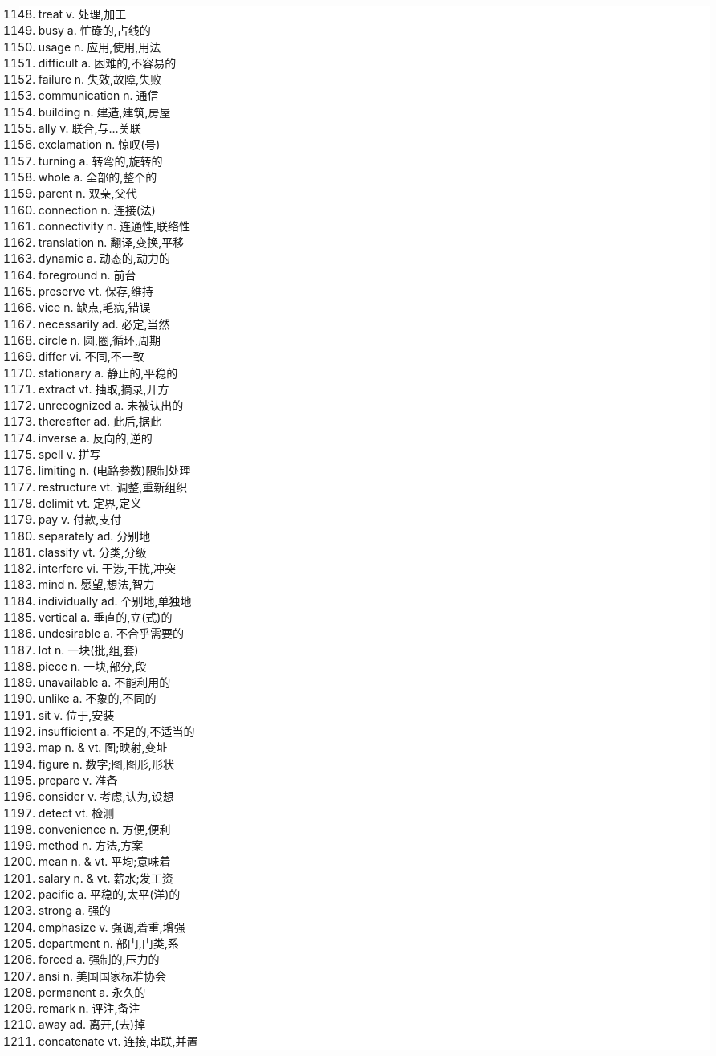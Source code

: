 1148. treat v. 处理,加工
1149. busy a. 忙碌的,占线的
1150. usage n. 应用,使用,用法
1151. difficult a. 困难的,不容易的
1152. failure n. 失效,故障,失败
1153. communication n. 通信
1154. building n. 建造,建筑,房屋
1155. ally v. 联合,与…关联
1156. exclamation n. 惊叹(号)
1157. turning a. 转弯的,旋转的
1158. whole a. 全部的,整个的
1159. parent n. 双亲,父代
1160. connection n. 连接(法)
1161. connectivity n. 连通性,联络性
1162. translation n. 翻译,变换,平移
1163. dynamic a. 动态的,动力的
1164. foreground n. 前台
1165. preserve vt. 保存,维持
1166. vice n. 缺点,毛病,错误
1167. necessarily ad. 必定,当然
1168. circle n. 圆,圈,循环,周期
1169. differ vi. 不同,不一致
1170. stationary a. 静止的,平稳的
1171. extract vt. 抽取,摘录,开方
1172. unrecognized a. 未被认出的
1173. thereafter ad. 此后,据此
1174. inverse a. 反向的,逆的
1175. spell v. 拼写
1176. limiting n. (电路参数)限制处理
1177. restructure vt. 调整,重新组织
1178. delimit vt. 定界,定义
1179. pay v. 付款,支付
1180. separately ad. 分别地
1181. classify vt. 分类,分级
1182. interfere vi. 干涉,干扰,冲突
1183. mind n. 愿望,想法,智力
1184. individually ad. 个别地,单独地
1185. vertical a. 垂直的,立(式)的
1186. undesirable a. 不合乎需要的
1187. lot n. 一块(批,组,套)
1188. piece n. 一块,部分,段
1189. unavailable a. 不能利用的
1190. unlike a. 不象的,不同的
1191. sit v. 位于,安装
1192. insufficient a. 不足的,不适当的
1193. map n. & vt. 图;映射,变址
1194. figure n. 数字;图,图形,形状
1195. prepare v. 准备
1196. consider v. 考虑,认为,设想
1197. detect vt. 检测
1198. convenience n. 方便,便利
1199. method n. 方法,方案
1200. mean n. & vt. 平均;意味着
1201. salary n. & vt. 薪水;发工资
1202. pacific a. 平稳的,太平(洋)的
1203. strong a. 强的
1204. emphasize v. 强调,着重,增强
1205. department n. 部门,门类,系
1206. forced a. 强制的,压力的
1207. ansi n. 美国国家标准协会
1208. permanent a. 永久的
1209. remark n. 评注,备注
1210. away ad. 离开,(去)掉
1211. concatenate vt. 连接,串联,并置
